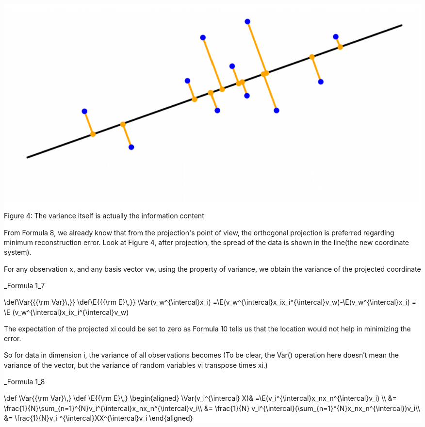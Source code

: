 ![](images/Screenshot-2021-03-29-100910-1024x486.png)

Figure 4: The variance itself is actually the information content

From Formula 8, we already know that from the projection's point of view, the orthogonal projection is preferred regarding minimum reconstruction error. Look at Figure 4, after projection, the spread of the data is shown in the line(the new coordinate system).

For any observation x, and any basis vector vw, using the property of variance, we obtain the variance of the projected coordinate

_Formula 1_7

\\def\\Var{{{\\rm Var}\\,}}
\\def\\E{{{\\rm E}\\,}}
\\Var(v\_w^{\\intercal}x\_i) =\\E(v\_w^{\\intercal}x\_ix\_i^{\\intercal}v\_w)-\\E(v\_w^{\\intercal}x\_i) = \\E  (v\_w^{\\intercal}x\_ix\_i^{\\intercal}v\_w)

The expectation of the projected xi could be set to zero as Formula 10 tells us that the location would not help in minimizing the error.

So for data in dimension i, the variance of all observations becomes (To be clear, the Var() operation here doesn’t mean the variance of the vector, but the variance of random variables vi transpose times xi.)

_Formula 1_8

\\def \\Var{{\\rm Var}\\,}
\\def \\E{{\\rm E}\\,}
\\begin{aligned}
\\Var(v\_i^{\\intercal} X)& =\\E(v\_i^{\\intercal}x\_nx\_n^{\\intercal}v\_i) \\\\
&= \\frac{1}{N}\\sum\_{n=1}^{N}v\_i^{\\intercal}x\_nx\_n^{\\intercal}v\_i\\\\
&= \\frac{1}{N} v\_i^{\\intercal}(\\sum\_{n=1}^{N}x\_nx\_n^{\\intercal})v\_i\\\\
&= \\frac{1}{N}v\_i ^{\\intercal}XX^{\\intercal}v\_i
\\end{aligned}
